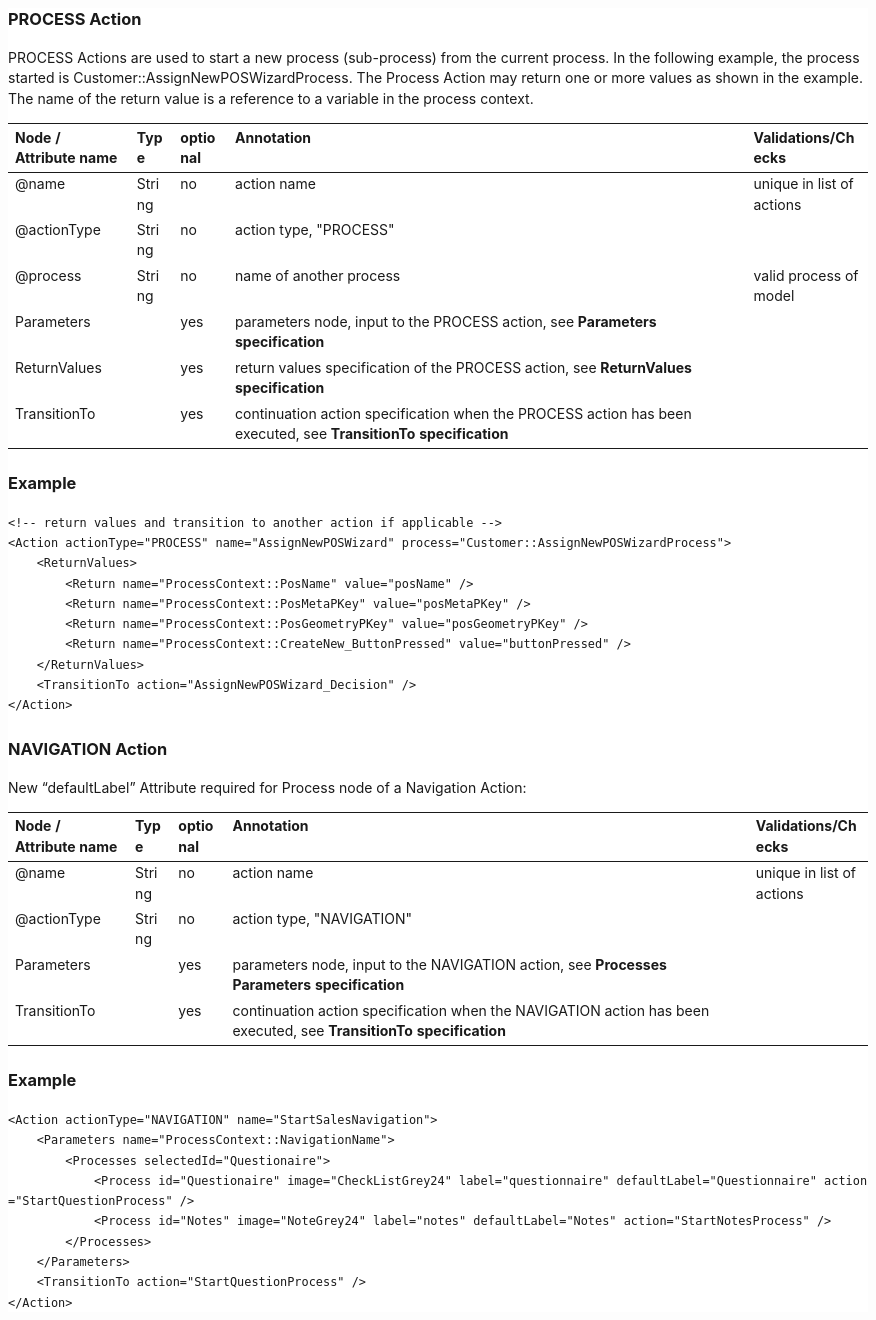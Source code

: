 ### PROCESS Action
PROCESS Actions are used to start a new process (sub-process) from the current process. In the following example, the process started is Customer::AssignNewPOSWizardProcess. The Process Action may return one or more values as shown in the example. The name of the return value is a reference to a variable in the process context.

| Node / Attribute name  | Type  | optional | Annotation                              | Validations/Checks|
|:-----------------------|:------|:---------|:----------------------------------------|:------------------|
|@name|String|no|action name|unique in list of actions|
|@actionType|String|no|action type, "PROCESS"| |
|@process|String|no|name of another process|valid process of model|
|Parameters| |yes|parameters node, input to the PROCESS action, see **Parameters specification**| |
|ReturnValues| |yes|return values specification of the PROCESS action, see **ReturnValues specification**| |
|TransitionTo| |yes|continuation action specification when the PROCESS action has been executed, see **TransitionTo specification**| |

### Example
```
<!-- return values and transition to another action if applicable --> 
<Action actionType="PROCESS" name="AssignNewPOSWizard" process="Customer::AssignNewPOSWizardProcess"> 
    <ReturnValues> 
        <Return name="ProcessContext::PosName" value="posName" /> 
        <Return name="ProcessContext::PosMetaPKey" value="posMetaPKey" /> 
        <Return name="ProcessContext::PosGeometryPKey" value="posGeometryPKey" /> 
        <Return name="ProcessContext::CreateNew_ButtonPressed" value="buttonPressed" /> 
    </ReturnValues> 
    <TransitionTo action="AssignNewPOSWizard_Decision" /> 
</Action>
```

### NAVIGATION Action
New “defaultLabel” Attribute required for Process node of a Navigation Action:

| Node / Attribute name  | Type  | optional | Annotation                              | Validations/Checks|
|:-----------------------|:------|:---------|:----------------------------------------|:------------------|
|@name|String|no|action name|unique in list of actions|
|@actionType|String|no|action type, "NAVIGATION"| |
|Parameters| |yes|parameters node, input to the NAVIGATION action, see **Processes Parameters specification**| |
|TransitionTo| |yes|continuation action specification when the NAVIGATION action has been executed, see **TransitionTo specification**| |

### Example
```
<Action actionType="NAVIGATION" name="StartSalesNavigation">   
    <Parameters name="ProcessContext::NavigationName">    
        <Processes selectedId="Questionaire">       
            <Process id="Questionaire" image="CheckListGrey24" label="questionnaire" defaultLabel="Questionnaire" action="StartQuestionProcess" />       
            <Process id="Notes" image="NoteGrey24" label="notes" defaultLabel="Notes" action="StartNotesProcess" />    
        </Processes> 
    </Parameters>   
    <TransitionTo action="StartQuestionProcess" /> 
</Action>
```
